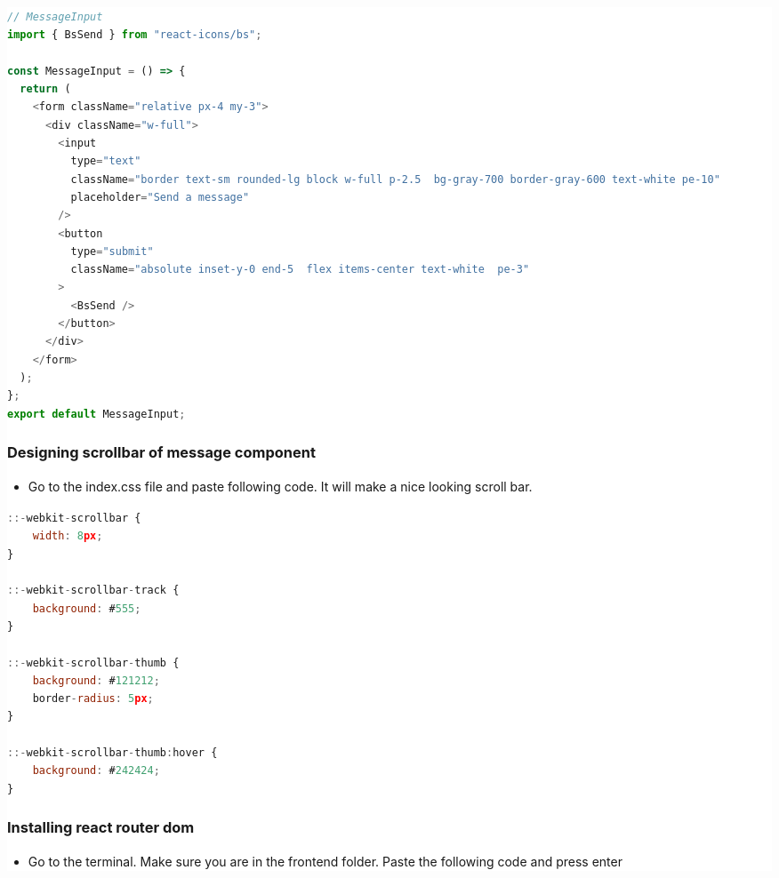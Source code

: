 ```javascript
// MessageInput
import { BsSend } from "react-icons/bs";

const MessageInput = () => {
  return (
    <form className="relative px-4 my-3">
      <div className="w-full">
        <input
          type="text"
          className="border text-sm rounded-lg block w-full p-2.5  bg-gray-700 border-gray-600 text-white pe-10"
          placeholder="Send a message"
        />
        <button
          type="submit"
          className="absolute inset-y-0 end-5  flex items-center text-white  pe-3"
        >
          <BsSend />
        </button>
      </div>
    </form>
  );
};
export default MessageInput;
```

### Designing scrollbar of message component

- Go to the index.css file and paste following code. It will make a nice looking scroll bar.

```javascript
::-webkit-scrollbar {
	width: 8px;
}

::-webkit-scrollbar-track {
	background: #555;
}

::-webkit-scrollbar-thumb {
	background: #121212;
	border-radius: 5px;
}

::-webkit-scrollbar-thumb:hover {
	background: #242424;
}
```

### Installing react router dom

- Go to the terminal. Make sure you are in the frontend folder. Paste the following code and press enter
